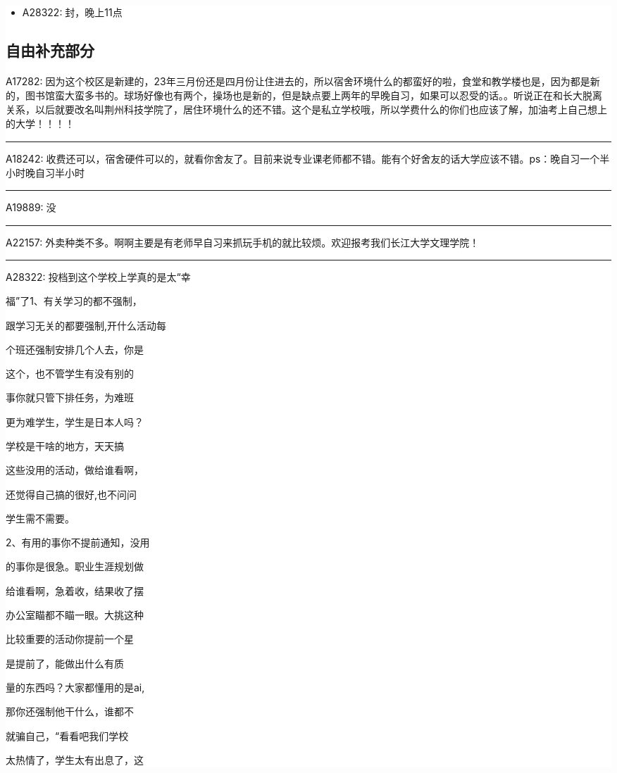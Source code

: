 - A28322: 封，晚上11点

## 自由补充部分

A17282: 因为这个校区是新建的，23年三月份还是四月份让住进去的，所以宿舍环境什么的都蛮好的啦，食堂和教学楼也是，因为都是新的，图书馆蛮大蛮多书的。球场好像也有两个，操场也是新的，但是缺点要上两年的早晚自习，如果可以忍受的话。。听说正在和长大脱离关系，以后就要改名叫荆州科技学院了，居住环境什么的还不错。这个是私立学校哦，所以学费什么的你们也应该了解，加油考上自己想上的大学！！！！

***

A18242: 收费还可以，宿舍硬件可以的，就看你舍友了。目前来说专业课老师都不错。能有个好舍友的话大学应该不错。ps：晚自习一个半小时晚自习半小时

***

A19889: 没

***

A22157: 外卖种类不多。啊啊主要是有老师早自习来抓玩手机的就比较烦。欢迎报考我们长江大学文理学院！

***

A28322: 投档到这个学校上学真的是太“幸

福”了1、有关学习的都不强制，

跟学习无关的都要强制,开什么活动每

个班还强制安排几个人去，你是

这个，也不管学生有没有别的

事你就只管下排任务，为难班

更为难学生，学生是日本人吗？

学校是干啥的地方，天天搞

这些没用的活动，做给谁看啊，

还觉得自己搞的很好,也不问问

学生需不需要。

2、有用的事你不提前通知，没用

的事你是很急。职业生涯规划做

给谁看啊，急着收，结果收了摆

办公室瞄都不瞄一眼。大挑这种

比较重要的活动你提前一个星

是提前了，能做出什么有质

量的东西吗？大家都懂用的是ai,

那你还强制他干什么，谁都不

就骗自己，“看看吧我们学校

太热情了，学生太有出息了，这
